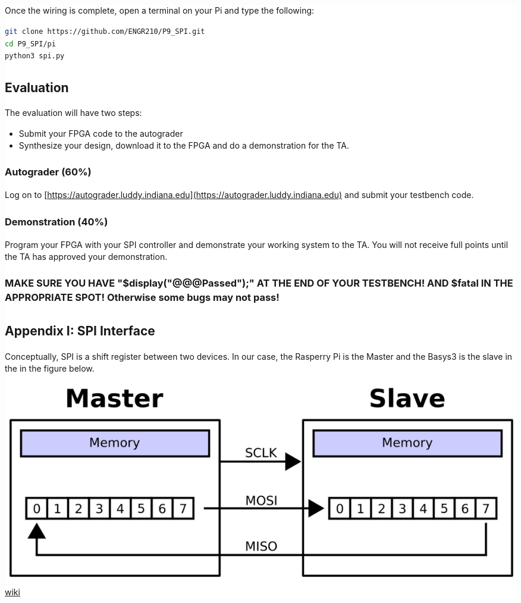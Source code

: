 Once the wiring is complete, open a terminal on your Pi and type the following:

```bash
git clone https://github.com/ENGR210/P9_SPI.git
cd P9_SPI/pi
python3 spi.py
```

## Evaluation
The evaluation will have two steps:
* Submit your FPGA code to the autograder
* Synthesize your design, download it to the FPGA and do a demonstration for the TA.

### Autograder (60%)
Log on to [https://autograder.luddy.indiana.edu](https://autograder.luddy.indiana.edu) and submit your testbench code.

### Demonstration (40%)

Program your FPGA with your SPI controller and demonstrate your working system to the TA.
You will not receive full points until the TA has approved your demonstration.

### MAKE SURE YOU HAVE "$display("@@@Passed");" AT THE END OF YOUR TESTBENCH! AND $fatal IN THE APPROPRIATE SPOT! Otherwise some bugs may not pass!

## Appendix I: SPI Interface

Conceptually, SPI is a shift register between two devices. In our case, the Rasperry Pi is the
Master and the Basys3 is the slave in the in the figure below.

![spi overview](assets/P9/P8_5.png)
[wiki](https://en.wikipedia.org/wiki/Serial_Peripheral_Interface#/media/File:SPI_8-bit_circular_transfer.svg)
